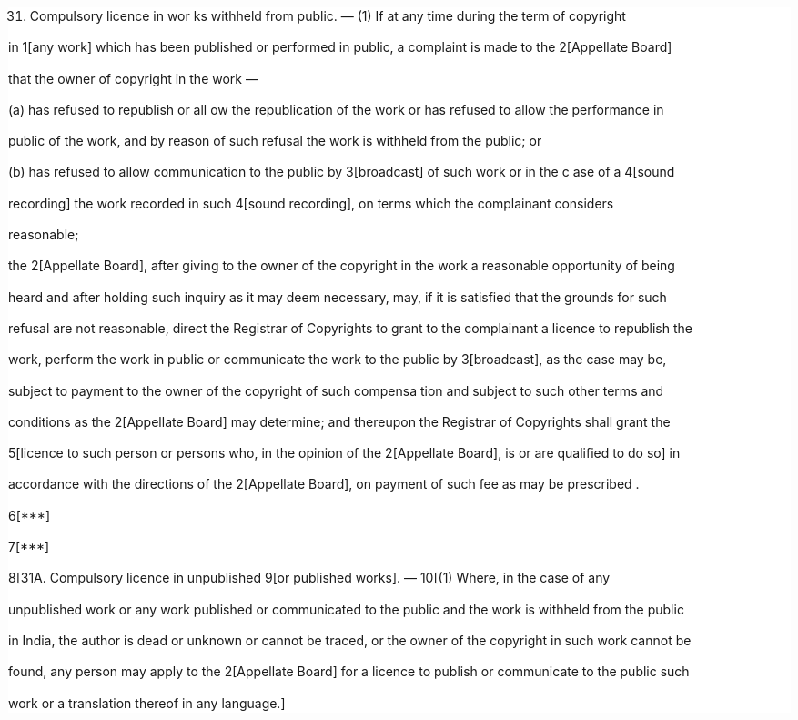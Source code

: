 31. Compulsory licence in wor ks withheld from public. — (1) If at any time during the term of copyright 

in 1[any work] which has been published or performed in public, a complaint is made to the  2[Appellate Board] 

that the owner of copyright in the work — 

(a) has refused to republish or all ow the republication of the work or has refused to allow the performance in 

public of the work, and by reason of such refusal the work is withheld from the public; or  

(b) has refused to allow communication to the public by 3[broadcast] of such work or in the c ase of a 4[sound 

recording] the work recorded in such 4[sound recording], on terms which the complainant considers 

reasonable;  

the 2[Appellate Board], after giving to the owner of the copyright in the work a reasonable opportunity of being 

heard and after holding such inquiry as it may deem necessary, may, if it is satisfied that the grounds for such 

refusal are not reasonable, direct the Registrar of Copyrights to grant to the complainant a licence to republish the 

work, perform the work in public or communicate the work to the public by 3[broadcast], as the case may be, 

subject to payment to the owner of the copyright of such compensa tion and subject to such other terms and 

conditions as the 2[Appellate Board] may determine; and thereupon the Registrar of Copyrights shall grant the 

5[licence to such person or persons who, in the opinion of the  2[Appellate Board], is or are qualified to  do so] in 

accordance with the directions of the 2[Appellate  Board], on payment of such fee as may be prescribed . 

6[***]  

7[***]  

8[31A. Compulsory licence in unpublished 9[or published works]. — 10[(1) Where, in the case of any 

unpublished work or any work published or communicated to the public and the work is withheld from the public 

in India, the author is dead or unknown or cannot be traced, or the owner of the copyright in such work cannot be 

found, any person may apply to the 2[Appellate Board] for a licence to publish or communicate to the public such 

work or a translation thereof in any language.]  

